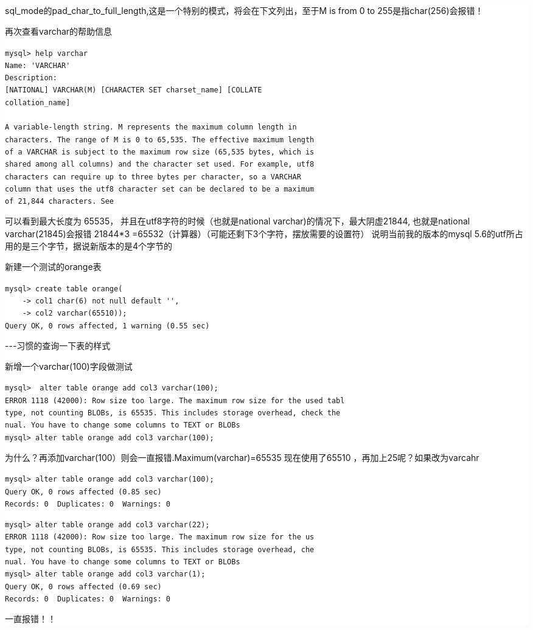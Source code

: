 
sql_mode的pad_char_to_full_length,这是一个特别的模式，将会在下文列出，至于M is from 0 to 255是指char(256)会报错！

再次查看varchar的帮助信息
```mysql
mysql> help varchar
Name: 'VARCHAR'
Description:
[NATIONAL] VARCHAR(M) [CHARACTER SET charset_name] [COLLATE
collation_name]

A variable-length string. M represents the maximum column length in
characters. The range of M is 0 to 65,535. The effective maximum length
of a VARCHAR is subject to the maximum row size (65,535 bytes, which is
shared among all columns) and the character set used. For example, utf8
characters can require up to three bytes per character, so a VARCHAR
column that uses the utf8 character set can be declared to be a maximum
of 21,844 characters. See
```
可以看到最大长度为 65535，
并且在utf8字符的时候（也就是national varchar)的情况下，最大阴虚21844, 也就是national varchar(21845)会报错
21844*3 =65532（计算器）（可能还剩下3个字符，摆放需要的设置符）
说明当前我的版本的mysql 5.6的utf所占用的是三个字节，据说新版本的是4个字节的

新建一个测试的orange表
```mysql
mysql> create table orange(
    -> col1 char(6) not null default '',
    -> col2 varchar(65510));
Query OK, 0 rows affected, 1 warning (0.55 sec)
```

---习惯的查询一下表的样式

新增一个varchar(100)字段做测试

```mysql
mysql>  alter table orange add col3 varchar(100);
ERROR 1118 (42000): Row size too large. The maximum row size for the used tabl
type, not counting BLOBs, is 65535. This includes storage overhead, check the
nual. You have to change some columns to TEXT or BLOBs
mysql> alter table orange add col3 varchar(100);
```
为什么？再添加varchar(100）则会一直报错.Maximum(varchar)=65535 现在使用了65510 ，再加上25呢？如果改为varcahr

```mysql
mysql> alter table orange add col3 varchar(100);
Query OK, 0 rows affected (0.85 sec)
Records: 0  Duplicates: 0  Warnings: 0
```


```mysql
mysql> alter table orange add col3 varchar(22);
ERROR 1118 (42000): Row size too large. The maximum row size for the us
type, not counting BLOBs, is 65535. This includes storage overhead, che
nual. You have to change some columns to TEXT or BLOBs
mysql> alter table orange add col3 varchar(1);
Query OK, 0 rows affected (0.69 sec)
Records: 0  Duplicates: 0  Warnings: 0
```
一直报错！！
